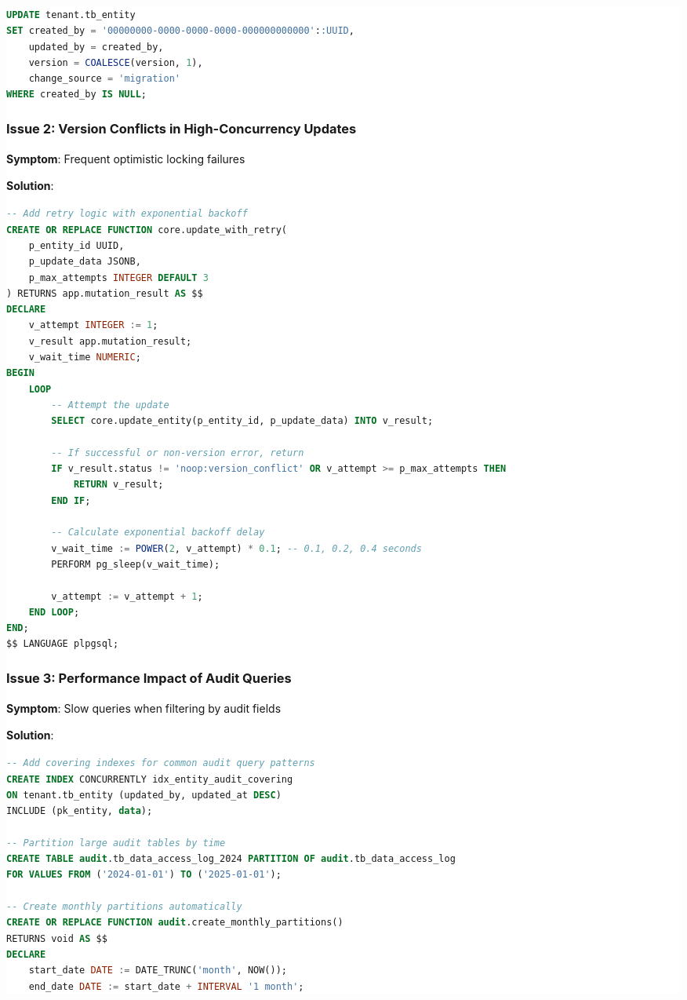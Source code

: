 ```sql
UPDATE tenant.tb_entity
SET created_by = '00000000-0000-0000-0000-000000000000'::UUID,
    updated_by = created_by,
    version = COALESCE(version, 1),
    change_source = 'migration'
WHERE created_by IS NULL;
```

### Issue 2: Version Conflicts in High-Concurrency Updates

**Symptom**: Frequent optimistic locking failures

**Solution**:
```sql
-- Add retry logic with exponential backoff
CREATE OR REPLACE FUNCTION core.update_with_retry(
    p_entity_id UUID,
    p_update_data JSONB,
    p_max_attempts INTEGER DEFAULT 3
) RETURNS app.mutation_result AS $$
DECLARE
    v_attempt INTEGER := 1;
    v_result app.mutation_result;
    v_wait_time NUMERIC;
BEGIN
    LOOP
        -- Attempt the update
        SELECT core.update_entity(p_entity_id, p_update_data) INTO v_result;

        -- If successful or non-version error, return
        IF v_result.status != 'noop:version_conflict' OR v_attempt >= p_max_attempts THEN
            RETURN v_result;
        END IF;

        -- Calculate exponential backoff delay
        v_wait_time := POWER(2, v_attempt) * 0.1; -- 0.1, 0.2, 0.4 seconds
        PERFORM pg_sleep(v_wait_time);

        v_attempt := v_attempt + 1;
    END LOOP;
END;
$$ LANGUAGE plpgsql;
```

### Issue 3: Performance Impact of Audit Queries

**Symptom**: Slow queries when filtering by audit fields

**Solution**:
```sql
-- Add covering indexes for common audit query patterns
CREATE INDEX CONCURRENTLY idx_entity_audit_covering
ON tenant.tb_entity (updated_by, updated_at DESC)
INCLUDE (pk_entity, data);

-- Partition large audit tables by time
CREATE TABLE audit.tb_data_access_log_2024 PARTITION OF audit.tb_data_access_log
FOR VALUES FROM ('2024-01-01') TO ('2025-01-01');

-- Create monthly partitions automatically
CREATE OR REPLACE FUNCTION audit.create_monthly_partitions()
RETURNS void AS $$
DECLARE
    start_date DATE := DATE_TRUNC('month', NOW());
    end_date DATE := start_date + INTERVAL '1 month';
```